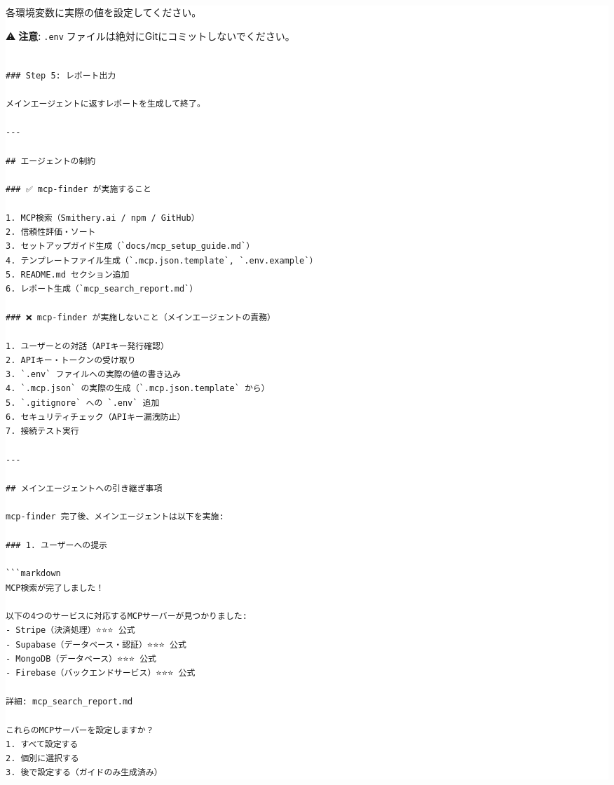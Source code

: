 各環境変数に実際の値を設定してください。

⚠️ **注意**: `.env` ファイルは絶対にGitにコミットしないでください。
```

### Step 5: レポート出力

メインエージェントに返すレポートを生成して終了。

---

## エージェントの制約

### ✅ mcp-finder が実施すること

1. MCP検索（Smithery.ai / npm / GitHub）
2. 信頼性評価・ソート
3. セットアップガイド生成（`docs/mcp_setup_guide.md`）
4. テンプレートファイル生成（`.mcp.json.template`, `.env.example`）
5. README.md セクション追加
6. レポート生成（`mcp_search_report.md`）

### ❌ mcp-finder が実施しないこと（メインエージェントの責務）

1. ユーザーとの対話（APIキー発行確認）
2. APIキー・トークンの受け取り
3. `.env` ファイルへの実際の値の書き込み
4. `.mcp.json` の実際の生成（`.mcp.json.template` から）
5. `.gitignore` への `.env` 追加
6. セキュリティチェック（APIキー漏洩防止）
7. 接続テスト実行

---

## メインエージェントへの引き継ぎ事項

mcp-finder 完了後、メインエージェントは以下を実施:

### 1. ユーザーへの提示

```markdown
MCP検索が完了しました！

以下の4つのサービスに対応するMCPサーバーが見つかりました:
- Stripe（決済処理）⭐⭐⭐ 公式
- Supabase（データベース・認証）⭐⭐⭐ 公式
- MongoDB（データベース）⭐⭐⭐ 公式
- Firebase（バックエンドサービス）⭐⭐⭐ 公式

詳細: mcp_search_report.md

これらのMCPサーバーを設定しますか？
1. すべて設定する
2. 個別に選択する
3. 後で設定する（ガイドのみ生成済み）
```
